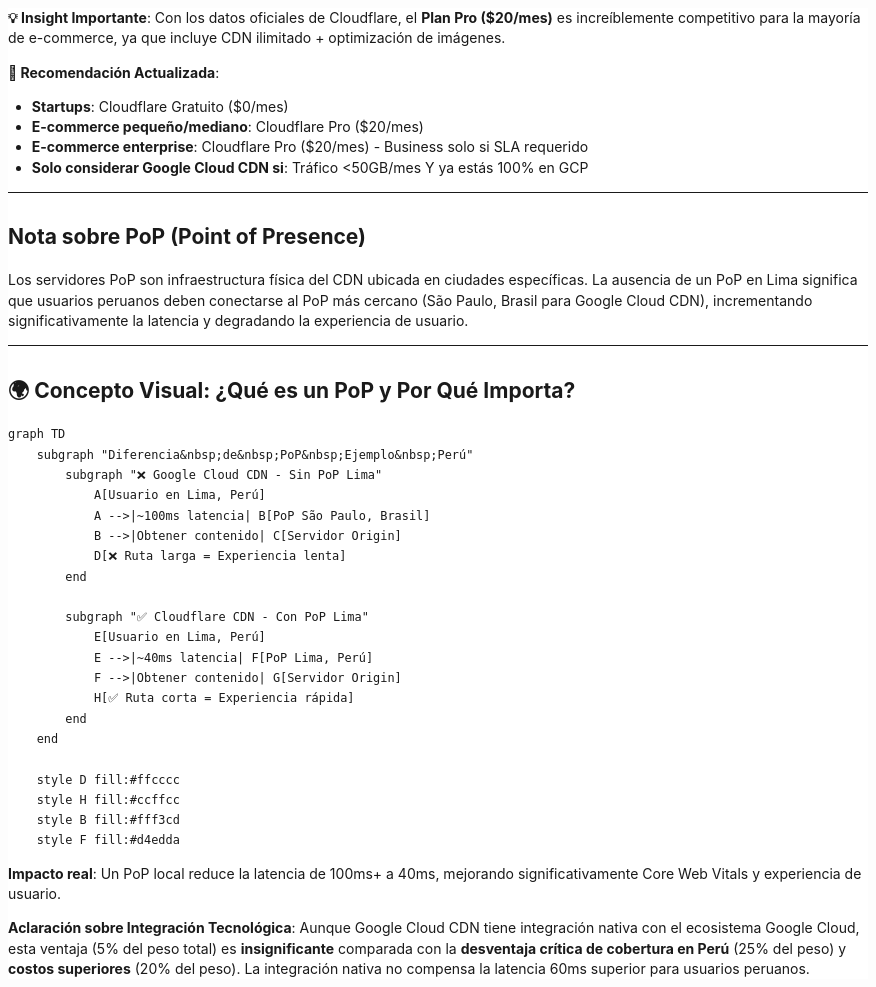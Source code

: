 **💡 Insight Importante**: Con los datos oficiales de Cloudflare, el **Plan Pro ($20/mes)** es increíblemente competitivo para la mayoría de e-commerce, ya que incluye CDN ilimitado + optimización de imágenes.

**🎯 Recomendación Actualizada**:

- **Startups**: Cloudflare Gratuito ($0/mes)
- **E-commerce pequeño/mediano**: Cloudflare Pro ($20/mes)
- **E-commerce enterprise**: Cloudflare Pro ($20/mes) - Business solo si SLA requerido
- **Solo considerar Google Cloud CDN si**: Tráfico <50GB/mes Y ya estás 100% en GCP

---

## Nota sobre PoP (Point of Presence)

Los servidores PoP son infraestructura física del CDN ubicada en ciudades específicas. La ausencia de un PoP en Lima significa que usuarios peruanos deben conectarse al PoP más cercano (São Paulo, Brasil para Google Cloud CDN), incrementando significativamente la latencia y degradando la experiencia de usuario.

---

## 🌍 Concepto Visual: ¿Qué es un PoP y Por Qué Importa?

```mermaid
graph TD
    subgraph "Diferencia&nbsp;de&nbsp;PoP&nbsp;Ejemplo&nbsp;Perú"
        subgraph "❌ Google Cloud CDN - Sin PoP Lima"
            A[Usuario en Lima, Perú]
            A -->|~100ms latencia| B[PoP São Paulo, Brasil]
            B -->|Obtener contenido| C[Servidor Origin]
            D[❌ Ruta larga = Experiencia lenta]
        end

        subgraph "✅ Cloudflare CDN - Con PoP Lima"
            E[Usuario en Lima, Perú]
            E -->|~40ms latencia| F[PoP Lima, Perú]
            F -->|Obtener contenido| G[Servidor Origin]
            H[✅ Ruta corta = Experiencia rápida]
        end
    end

    style D fill:#ffcccc
    style H fill:#ccffcc
    style B fill:#fff3cd
    style F fill:#d4edda
```

**Impacto real**: Un PoP local reduce la latencia de 100ms+ a 40ms, mejorando significativamente Core Web Vitals y experiencia de usuario.

**Aclaración sobre Integración Tecnológica**: Aunque Google Cloud CDN tiene integración nativa con el ecosistema Google Cloud, esta ventaja (5% del peso total) es **insignificante** comparada con la **desventaja crítica de cobertura en Perú** (25% del peso) y **costos superiores** (20% del peso). La integración nativa no compensa la latencia 60ms superior para usuarios peruanos.
